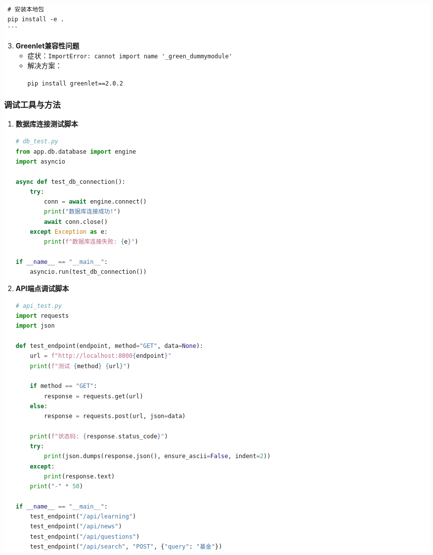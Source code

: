      # 安装本地包
     pip install -e .
     ```

3. **Greenlet兼容性问题**
   - 症状：`ImportError: cannot import name '_green_dummymodule'`
   - 解决方案：
     ```bash
     pip install greenlet==2.0.2
     ```

### 调试工具与方法

1. **数据库连接测试脚本**

   ```python
   # db_test.py
   from app.db.database import engine
   import asyncio
   
   async def test_db_connection():
       try:
           conn = await engine.connect()
           print("数据库连接成功!")
           await conn.close()
       except Exception as e:
           print(f"数据库连接失败: {e}")
   
   if __name__ == "__main__":
       asyncio.run(test_db_connection())
   ```

2. **API端点调试脚本**

   ```python
   # api_test.py
   import requests
   import json
   
   def test_endpoint(endpoint, method="GET", data=None):
       url = f"http://localhost:8000{endpoint}"
       print(f"测试 {method} {url}")
       
       if method == "GET":
           response = requests.get(url)
       else:
           response = requests.post(url, json=data)
           
       print(f"状态码: {response.status_code}")
       try:
           print(json.dumps(response.json(), ensure_ascii=False, indent=2))
       except:
           print(response.text)
       print("-" * 50)
       
   if __name__ == "__main__":
       test_endpoint("/api/learning")
       test_endpoint("/api/news")
       test_endpoint("/api/questions")
       test_endpoint("/api/search", "POST", {"query": "基金"})
   ```
